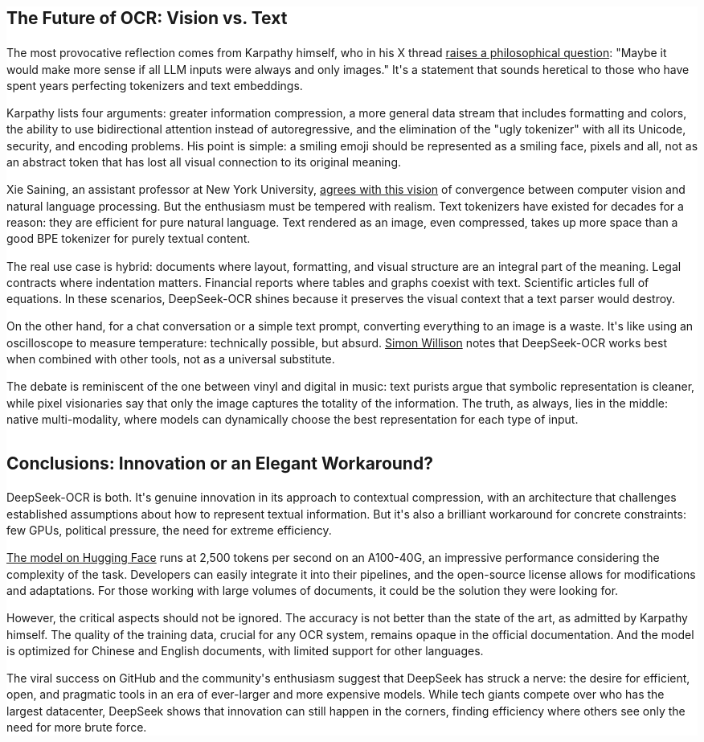 ## The Future of OCR: Vision vs. Text

The most provocative reflection comes from Karpathy himself, who in his X thread [raises a philosophical question](https://x.com/karpathy/status/1980397031542989305): "Maybe it would make more sense if all LLM inputs were always and only images." It's a statement that sounds heretical to those who have spent years perfecting tokenizers and text embeddings.

Karpathy lists four arguments: greater information compression, a more general data stream that includes formatting and colors, the ability to use bidirectional attention instead of autoregressive, and the elimination of the "ugly tokenizer" with all its Unicode, security, and encoding problems. His point is simple: a smiling emoji should be represented as a smiling face, pixels and all, not as an abstract token that has lost all visual connection to its original meaning.

Xie Saining, an assistant professor at New York University, [agrees with this vision](https://dataconomy.com/2025/10/21/deepseek-ocr-new-open-source-ai-model-goes-viral-on-github/) of convergence between computer vision and natural language processing. But the enthusiasm must be tempered with realism. Text tokenizers have existed for decades for a reason: they are efficient for pure natural language. Text rendered as an image, even compressed, takes up more space than a good BPE tokenizer for purely textual content.

The real use case is hybrid: documents where layout, formatting, and visual structure are an integral part of the meaning. Legal contracts where indentation matters. Financial reports where tables and graphs coexist with text. Scientific articles full of equations. In these scenarios, DeepSeek-OCR shines because it preserves the visual context that a text parser would destroy.

On the other hand, for a chat conversation or a simple text prompt, converting everything to an image is a waste. It's like using an oscilloscope to measure temperature: technically possible, but absurd. [Simon Willison](https://simonwillison.net/2025/Oct/20/deepseek-ocr-claude-code/) notes that DeepSeek-OCR works best when combined with other tools, not as a universal substitute.

The debate is reminiscent of the one between vinyl and digital in music: text purists argue that symbolic representation is cleaner, while pixel visionaries say that only the image captures the totality of the information. The truth, as always, lies in the middle: native multi-modality, where models can dynamically choose the best representation for each type of input.

## Conclusions: Innovation or an Elegant Workaround?

DeepSeek-OCR is both. It's genuine innovation in its approach to contextual compression, with an architecture that challenges established assumptions about how to represent textual information. But it's also a brilliant workaround for concrete constraints: few GPUs, political pressure, the need for extreme efficiency.

[The model on Hugging Face](https://huggingface.co/spaces/khang119966/DeepSeek-OCR-DEMO) runs at 2,500 tokens per second on an A100-40G, an impressive performance considering the complexity of the task. Developers can easily integrate it into their pipelines, and the open-source license allows for modifications and adaptations. For those working with large volumes of documents, it could be the solution they were looking for.

However, the critical aspects should not be ignored. The accuracy is not better than the state of the art, as admitted by Karpathy himself. The quality of the training data, crucial for any OCR system, remains opaque in the official documentation. And the model is optimized for Chinese and English documents, with limited support for other languages.

The viral success on GitHub and the community's enthusiasm suggest that DeepSeek has struck a nerve: the desire for efficient, open, and pragmatic tools in an era of ever-larger and more expensive models. While tech giants compete over who has the largest datacenter, DeepSeek shows that innovation can still happen in the corners, finding efficiency where others see only the need for more brute force.
